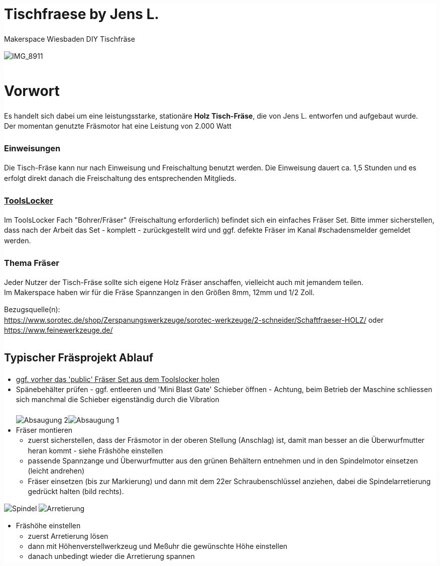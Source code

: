 # Tischfraese by Jens L.
Makerspace Wiesbaden DIY Tischfräse


![IMG_8911](https://user-images.githubusercontent.com/42463588/132126528-2c6dc2d5-b62c-412d-b9e1-b67caff7faf4.jpg)

# Vorwort
Es handelt sich dabei um eine leistungsstarke, stationäre <b>Holz Tisch-Fräse</b>, die von Jens L. entworfen und aufgebaut wurde.<br>
Der momentan genutzte Fräsmotor hat eine Leistung von 2.000 Watt

### Einweisungen
Die Tisch-Fräse kann nur nach Einweisung und Freischaltung benutzt werden. Die Einweisung dauert ca. 1,5 Stunden und es erfolgt direkt danach die Freischaltung des entsprechenden Mitglieds.

### [ToolsLocker](https://github.com/makerspace-wi/ToolsLocker/wiki)
Im ToolsLocker Fach "Bohrer/Fräser" (Freischaltung erforderlich) befindet sich ein einfaches Fräser Set.
Bitte immer sicherstellen, dass nach der Arbeit das Set - komplett - zurückgestellt wird und ggf. defekte Fräser im Kanal #schadensmelder gemeldet werden.

### Thema Fräser ###
Jeder Nutzer der Tisch-Fräse sollte sich eigene Holz Fräser anschaffen, vielleicht auch mit jemandem teilen.<br>
Im Makerspace haben wir für die Fräse Spannzangen in den Größen 8mm, 12mm und 1/2 Zoll. 

Bezugsquelle(n):<br> 
https://www.sorotec.de/shop/Zerspanungswerkzeuge/sorotec-werkzeuge/2-schneider/Schaftfraeser-HOLZ/ oder<br>
https://www.feinewerkzeuge.de/

## Typischer Fräsprojekt Ablauf ##

* [ggf. vorher das 'public' Fräser Set aus dem Toolslocker holen](#ToolsLocker)
* Spänebehälter prüfen - ggf. entleeren und 'Mini Blast Gate' Schieber öffnen - Achtung, beim Betrieb der Maschine schliessen sich manchmal die Schieber eigenständig durch die Vibration<br><br><img src="https://user-images.githubusercontent.com/42463588/132126768-254fd662-93a7-4931-a3a7-9da7e28ae2a5.JPG" width="400" border = "0" alt="Absaugung 2"><img src="https://user-images.githubusercontent.com/42463588/132126754-3b9531fb-09e6-418e-8783-d47c24b6b87a.JPG" width="400" border = "0" alt="Absaugung 1">
* Fräser montieren
  * zuerst sicherstellen, dass der Fräsmotor in der oberen Stellung (Anschlag) ist, damit man besser an die Überwurfmutter heran kommt - siehe Fräshöhe einstellen
  * passende Spannzange und Überwurfmutter aus den grünen Behältern entnehmen und in den Spindelmotor einsetzen (leicht andrehen)
  * Fräser einsetzen (bis zur Markierung) und dann mit dem 22er Schraubenschlüssel anziehen, dabei die Spindelarretierung gedrückt halten (bild rechts).

<img src="https://user-images.githubusercontent.com/42463588/132126582-45e57c95-2bc5-4e43-9593-b3eff5ab0045.jpg" width="400" border = "0" alt="Spindel"> <img src="https://user-images.githubusercontent.com/42463588/132126936-72e385a6-6f88-44dc-8564-c033ed81c52d.jpg" width="400" border = "0" alt="Arretierung">

* Fräshöhe einstellen
  * zuerst Arretierung lösen
  * dann mit Höhenverstellwerkzeug und Meßuhr die gewünschte Höhe einstellen
  * danach unbedingt wieder die Arretierung spannen
